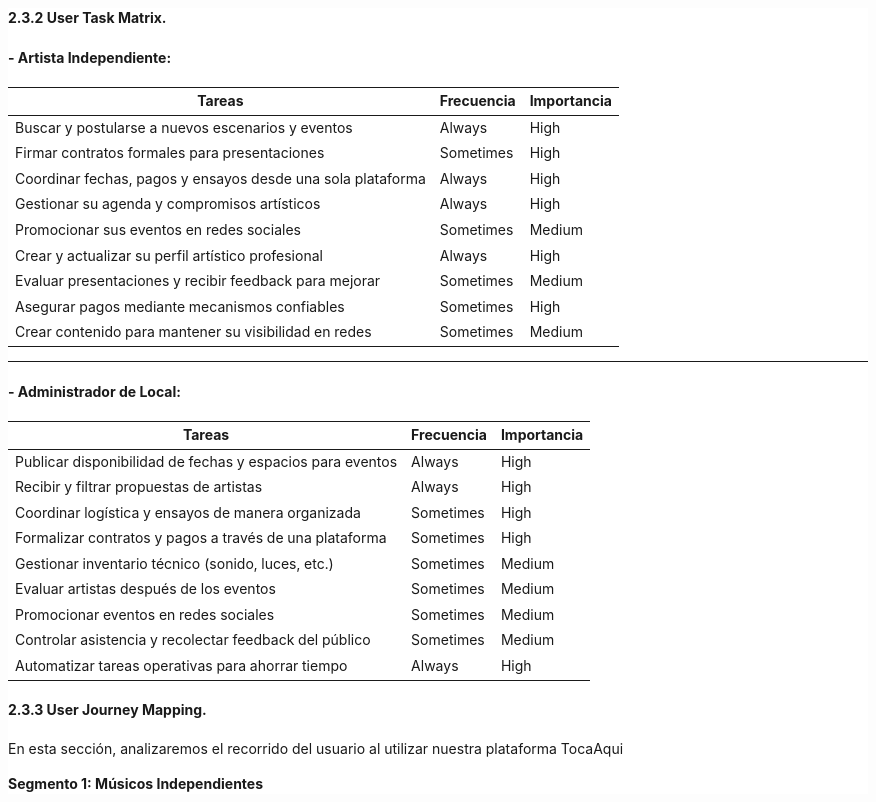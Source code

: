 ####   2.3.2 User Task Matrix.

#### - Artista Independiente:

| **Tareas** | **Frecuencia** | **Importancia** |
|------------|----------------|-----------------|
| Buscar y postularse a nuevos escenarios y eventos | Always | High |
| Firmar contratos formales para presentaciones | Sometimes | High |
| Coordinar fechas, pagos y ensayos desde una sola plataforma | Always | High |
| Gestionar su agenda y compromisos artísticos | Always | High |
| Promocionar sus eventos en redes sociales | Sometimes | Medium |
| Crear y actualizar su perfil artístico profesional | Always | High |
| Evaluar presentaciones y recibir feedback para mejorar | Sometimes | Medium |
| Asegurar pagos mediante mecanismos confiables | Sometimes | High |
| Crear contenido para mantener su visibilidad en redes | Sometimes | Medium |

---

#### - Administrador de Local:

| **Tareas** | **Frecuencia** | **Importancia** |
|------------|----------------|-----------------|
| Publicar disponibilidad de fechas y espacios para eventos | Always | High |
| Recibir y filtrar propuestas de artistas | Always | High |
| Coordinar logística y ensayos de manera organizada | Sometimes | High |
| Formalizar contratos y pagos a través de una plataforma | Sometimes | High |
| Gestionar inventario técnico (sonido, luces, etc.) | Sometimes | Medium |
| Evaluar artistas después de los eventos | Sometimes | Medium |
| Promocionar eventos en redes sociales | Sometimes | Medium |
| Controlar asistencia y recolectar feedback del público | Sometimes | Medium |
| Automatizar tareas operativas para ahorrar tiempo | Always | High |

####   2.3.3 User Journey Mapping.

En esta sección, analizaremos el recorrido del usuario al utilizar nuestra plataforma TocaAqui

**Segmento 1: Músicos Independientes** <br>
